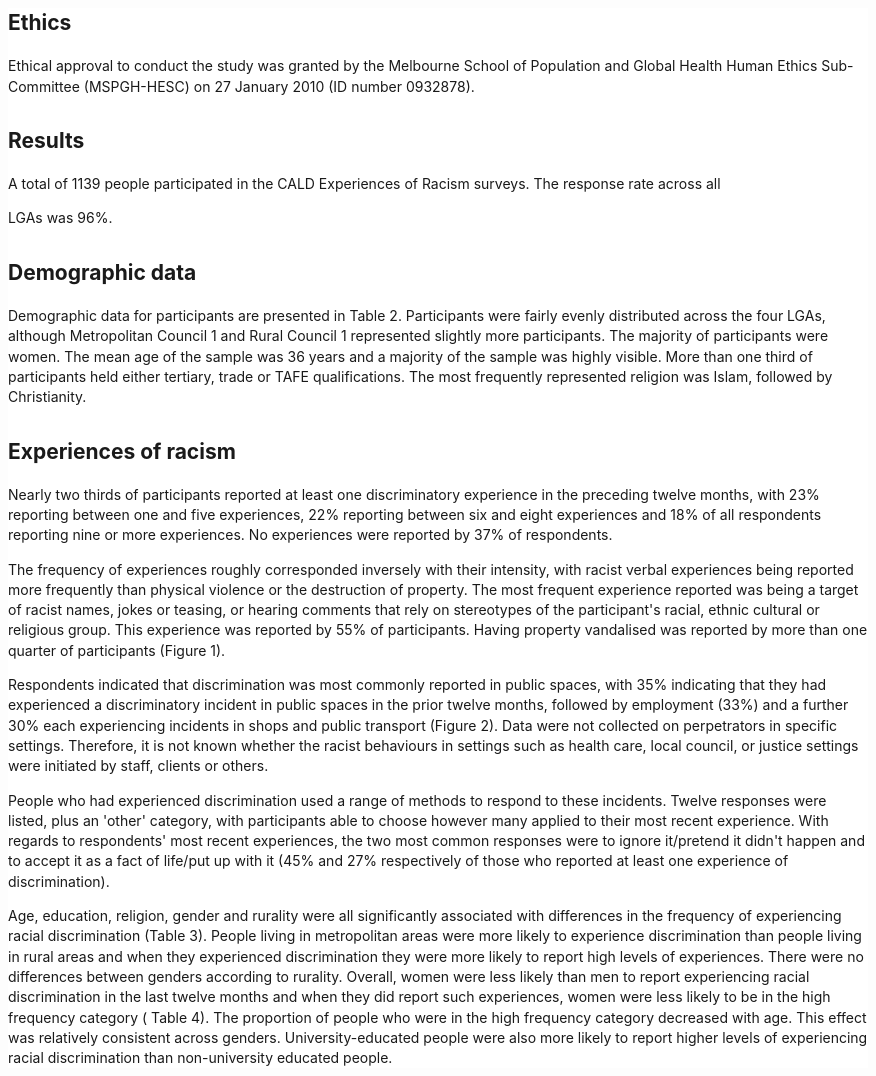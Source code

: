 
## Ethics

Ethical approval to conduct the study was granted by the Melbourne School of Population and Global Health Human Ethics Sub-Committee (MSPGH-HESC) on 27 January 2010 (ID number 0932878).


## Results

A total of 1139 people participated in the CALD Experiences of Racism surveys. The response rate across all

LGAs was 96%.


## Demographic data

Demographic data for participants are presented in Table 2. Participants were fairly evenly distributed across the four LGAs, although Metropolitan Council 1 and Rural Council 1 represented slightly more participants. The majority of participants were women. The mean age of the sample was 36 years and a majority of the sample was highly visible. More than one third of participants held either tertiary, trade or TAFE qualifications. The most frequently represented religion was Islam, followed by Christianity.


## Experiences of racism

Nearly two thirds of participants reported at least one discriminatory experience in the preceding twelve months, with 23% reporting between one and five experiences, 22% reporting between six and eight experiences and 18% of all respondents reporting nine or more experiences. No experiences were reported by 37% of respondents.

The frequency of experiences roughly corresponded inversely with their intensity, with racist verbal experiences being reported more frequently than physical violence or the destruction of property. The most frequent experience reported was being a target of racist names, jokes or teasing, or hearing comments that rely on stereotypes of the participant's racial, ethnic cultural or religious group. This experience was reported by 55% of participants. Having property vandalised was reported by more than one quarter of participants (Figure 1).

Respondents indicated that discrimination was most commonly reported in public spaces, with 35% indicating that they had experienced a discriminatory incident in public spaces in the prior twelve months, followed by employment (33%) and a further 30% each experiencing incidents in shops and public transport (Figure 2). Data were not collected on perpetrators in specific settings. Therefore, it is not known whether the racist behaviours in settings such as health care, local council, or justice settings were initiated by staff, clients or others.

People who had experienced discrimination used a range of methods to respond to these incidents. Twelve responses were listed, plus an 'other' category, with participants able to choose however many applied to their most recent experience. With regards to respondents' most recent experiences, the two most common responses were to ignore it/pretend it didn't happen and to accept it as a fact of life/put up with it (45% and 27% respectively of those who reported at least one experience of discrimination).

Age, education, religion, gender and rurality were all significantly associated with differences in the frequency of experiencing racial discrimination (Table 3). People living in metropolitan areas were more likely to experience discrimination than people living in rural areas and when they experienced discrimination they were more likely to report high levels of experiences. There were no differences between genders according to rurality. Overall, women were less likely than men to report experiencing racial discrimination in the last twelve months and when they did report such experiences, women were less likely to be in the high frequency category ( Table 4). The proportion of people who were in the high frequency category decreased with age. This effect was relatively consistent across genders. University-educated people were also more likely to report higher levels of experiencing racial discrimination than non-university educated people.

